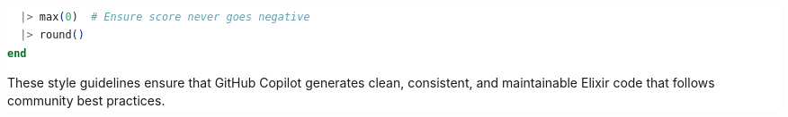 ```elixir
  |> max(0)  # Ensure score never goes negative
  |> round()
end
```

These style guidelines ensure that GitHub Copilot generates clean, consistent, and maintainable Elixir code that follows community best practices.
